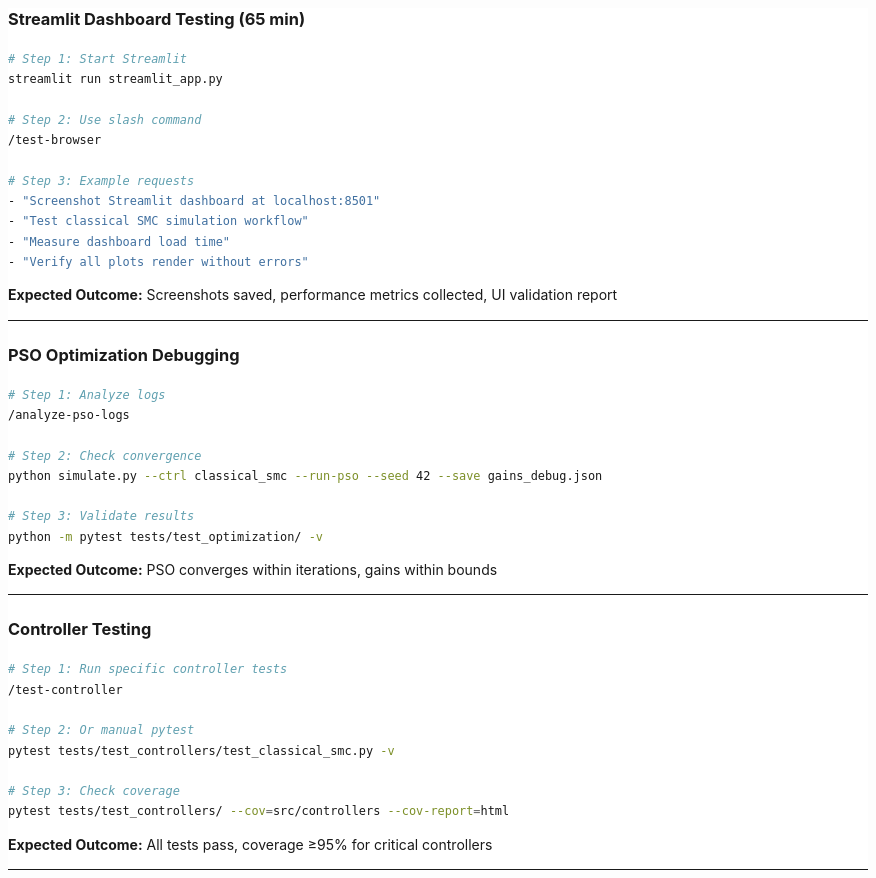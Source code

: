 
### Streamlit Dashboard Testing (65 min)

```bash
# Step 1: Start Streamlit
streamlit run streamlit_app.py

# Step 2: Use slash command
/test-browser

# Step 3: Example requests
- "Screenshot Streamlit dashboard at localhost:8501"
- "Test classical SMC simulation workflow"
- "Measure dashboard load time"
- "Verify all plots render without errors"
```

**Expected Outcome:** Screenshots saved, performance metrics collected, UI validation report

---

### PSO Optimization Debugging

```bash
# Step 1: Analyze logs
/analyze-pso-logs

# Step 2: Check convergence
python simulate.py --ctrl classical_smc --run-pso --seed 42 --save gains_debug.json

# Step 3: Validate results
python -m pytest tests/test_optimization/ -v
```

**Expected Outcome:** PSO converges within iterations, gains within bounds

---

### Controller Testing

```bash
# Step 1: Run specific controller tests
/test-controller

# Step 2: Or manual pytest
pytest tests/test_controllers/test_classical_smc.py -v

# Step 3: Check coverage
pytest tests/test_controllers/ --cov=src/controllers --cov-report=html
```

**Expected Outcome:** All tests pass, coverage ≥95% for critical controllers

---
